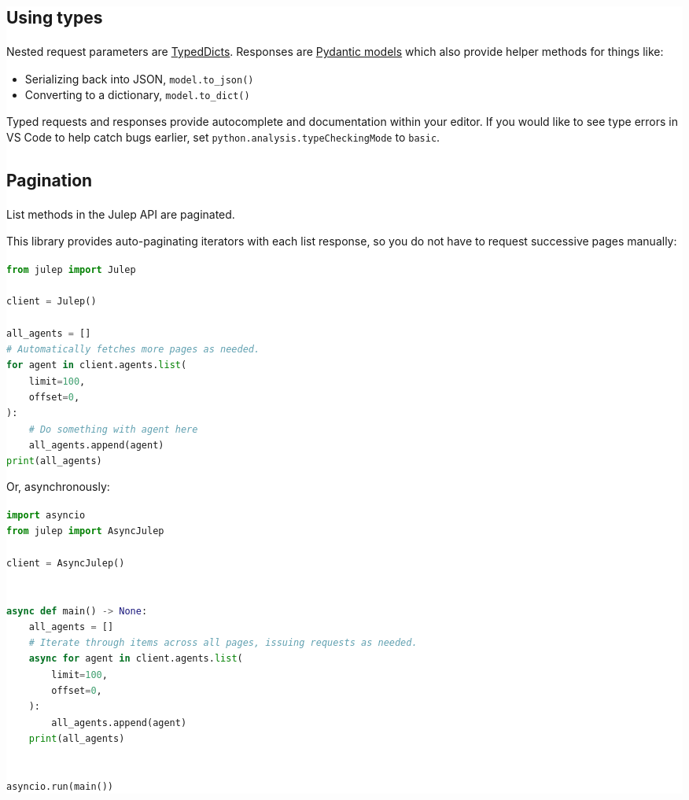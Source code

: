 ## Using types

Nested request parameters are [TypedDicts](https://docs.python.org/3/library/typing.html#typing.TypedDict). Responses are [Pydantic models](https://docs.pydantic.dev) which also provide helper methods for things like:

- Serializing back into JSON, `model.to_json()`
- Converting to a dictionary, `model.to_dict()`

Typed requests and responses provide autocomplete and documentation within your editor. If you would like to see type errors in VS Code to help catch bugs earlier, set `python.analysis.typeCheckingMode` to `basic`.

## Pagination

List methods in the Julep API are paginated.

This library provides auto-paginating iterators with each list response, so you do not have to request successive pages manually:

```python
from julep import Julep

client = Julep()

all_agents = []
# Automatically fetches more pages as needed.
for agent in client.agents.list(
    limit=100,
    offset=0,
):
    # Do something with agent here
    all_agents.append(agent)
print(all_agents)
```

Or, asynchronously:

```python
import asyncio
from julep import AsyncJulep

client = AsyncJulep()


async def main() -> None:
    all_agents = []
    # Iterate through items across all pages, issuing requests as needed.
    async for agent in client.agents.list(
        limit=100,
        offset=0,
    ):
        all_agents.append(agent)
    print(all_agents)


asyncio.run(main())
```
